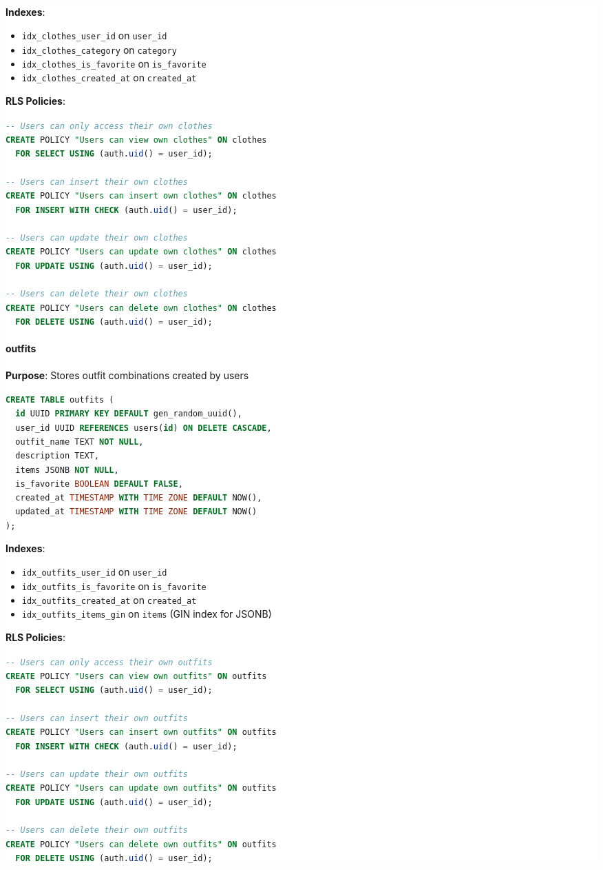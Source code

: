 **Indexes**:
- `idx_clothes_user_id` on `user_id`
- `idx_clothes_category` on `category`
- `idx_clothes_is_favorite` on `is_favorite`
- `idx_clothes_created_at` on `created_at`

**RLS Policies**:
```sql
-- Users can only access their own clothes
CREATE POLICY "Users can view own clothes" ON clothes
  FOR SELECT USING (auth.uid() = user_id);

-- Users can insert their own clothes
CREATE POLICY "Users can insert own clothes" ON clothes
  FOR INSERT WITH CHECK (auth.uid() = user_id);

-- Users can update their own clothes
CREATE POLICY "Users can update own clothes" ON clothes
  FOR UPDATE USING (auth.uid() = user_id);

-- Users can delete their own clothes
CREATE POLICY "Users can delete own clothes" ON clothes
  FOR DELETE USING (auth.uid() = user_id);
```

#### outfits
**Purpose**: Stores outfit combinations created by users
```sql
CREATE TABLE outfits (
  id UUID PRIMARY KEY DEFAULT gen_random_uuid(),
  user_id UUID REFERENCES users(id) ON DELETE CASCADE,
  outfit_name TEXT NOT NULL,
  description TEXT,
  items JSONB NOT NULL,
  is_favorite BOOLEAN DEFAULT FALSE,
  created_at TIMESTAMP WITH TIME ZONE DEFAULT NOW(),
  updated_at TIMESTAMP WITH TIME ZONE DEFAULT NOW()
);
```

**Indexes**:
- `idx_outfits_user_id` on `user_id`
- `idx_outfits_is_favorite` on `is_favorite`
- `idx_outfits_created_at` on `created_at`
- `idx_outfits_items_gin` on `items` (GIN index for JSONB)

**RLS Policies**:
```sql
-- Users can only access their own outfits
CREATE POLICY "Users can view own outfits" ON outfits
  FOR SELECT USING (auth.uid() = user_id);

-- Users can insert their own outfits
CREATE POLICY "Users can insert own outfits" ON outfits
  FOR INSERT WITH CHECK (auth.uid() = user_id);

-- Users can update their own outfits
CREATE POLICY "Users can update own outfits" ON outfits
  FOR UPDATE USING (auth.uid() = user_id);

-- Users can delete their own outfits
CREATE POLICY "Users can delete own outfits" ON outfits
  FOR DELETE USING (auth.uid() = user_id);
```
